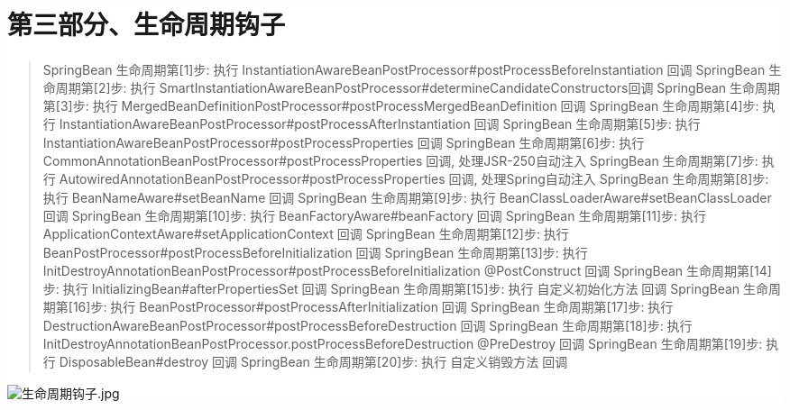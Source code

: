 # 第三部分、生命周期钩子
> SpringBean 生命周期第[1]步: 		执行 InstantiationAwareBeanPostProcessor#postProcessBeforeInstantiation 回调
> SpringBean 生命周期第[2]步: 		执行 SmartInstantiationAwareBeanPostProcessor#determineCandidateConstructors回调
> SpringBean 生命周期第[3]步: 		执行 MergedBeanDefinitionPostProcessor#postProcessMergedBeanDefinition 回调
> SpringBean 生命周期第[4]步: 		执行 InstantiationAwareBeanPostProcessor#postProcessAfterInstantiation 回调
> SpringBean 生命周期第[5]步: 		执行 InstantiationAwareBeanPostProcessor#postProcessProperties 回调
> SpringBean 生命周期第[6]步: 		执行 CommonAnnotationBeanPostProcessor#postProcessProperties 回调, 处理JSR-250自动注入
> SpringBean 生命周期第[7]步: 		执行 AutowiredAnnotationBeanPostProcessor#postProcessProperties 回调, 处理Spring自动注入
> SpringBean 生命周期第[8]步: 		执行  BeanNameAware#setBeanName 回调
> SpringBean 生命周期第[9]步: 		执行  BeanClassLoaderAware#setBeanClassLoader 回调
> SpringBean 生命周期第[10]步: 	执行  BeanFactoryAware#beanFactory 回调
> SpringBean 生命周期第[11]步: 	执行  ApplicationContextAware#setApplicationContext 回调
> SpringBean 生命周期第[12]步: 	执行 BeanPostProcessor#postProcessBeforeInitialization 回调
> SpringBean 生命周期第[13]步: 	执行 InitDestroyAnnotationBeanPostProcessor#postProcessBeforeInitialization  @PostConstruct  回调
> SpringBean 生命周期第[14]步: 	执行  InitializingBean#afterPropertiesSet 回调
> SpringBean 生命周期第[15]步: 	执行 自定义初始化方法 回调
> SpringBean 生命周期第[16]步: 	执行 BeanPostProcessor#postProcessAfterInitialization 回调
> SpringBean 生命周期第[17]步: 	执行 DestructionAwareBeanPostProcessor#postProcessBeforeDestruction 回调
> SpringBean 生命周期第[18]步: 	执行  InitDestroyAnnotationBeanPostProcessor.postProcessBeforeDestruction @PreDestroy 回调
> SpringBean 生命周期第[19]步: 	执行  DisposableBean#destroy 回调
> SpringBean 生命周期第[20]步: 	执行 自定义销毁方法 回调


![生命周期钩子.jpg](https://cdn.nlark.com/yuque/0/2022/jpeg/22746802/1663207632406-fe82d053-6443-41b6-bf3b-e1cc6fa231f9.jpeg#averageHue=%2399cdac&clientId=u9a608823-9706-4&from=ui&id=u772b3322&originHeight=3788&originWidth=4401&originalType=binary&ratio=1&rotation=0&showTitle=false&size=824507&status=done&style=none&taskId=ucf0061e8-07a8-4c52-b663-87889a22900&title=)


